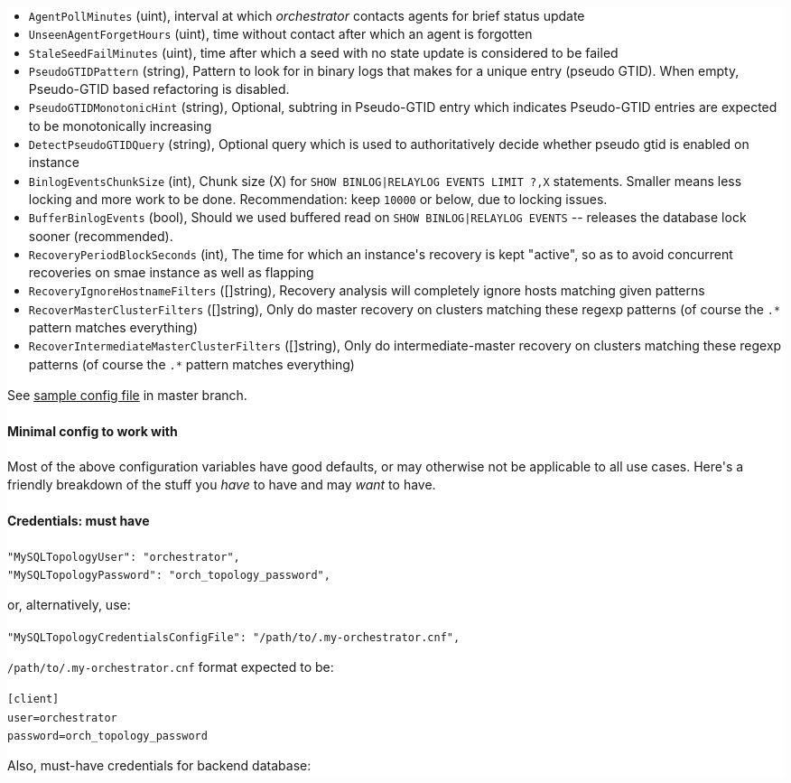 * `AgentPollMinutes`     (uint), interval at which *orchestrator* contacts agents for brief status update
* `UnseenAgentForgetHours`     (uint), time without contact after which an agent is forgotten
* `StaleSeedFailMinutes`     (uint), time after which a seed with no state update is considered to be failed
* `PseudoGTIDPattern`   (string), Pattern to look for in binary logs that makes for a unique entry (pseudo GTID). When empty, Pseudo-GTID based refactoring is disabled.
* `PseudoGTIDMonotonicHint` (string), Optional, subtring in Pseudo-GTID entry which indicates Pseudo-GTID entries are expected to be monotonically increasing
* `DetectPseudoGTIDQuery` (string), Optional query which is used to authoritatively decide whether pseudo gtid is enabled on instance
* `BinlogEventsChunkSize` (int), Chunk size (X) for `SHOW BINLOG|RELAYLOG EVENTS LIMIT ?,X` statements. Smaller means less locking and more work to be done. Recommendation: keep `10000` or below, due to locking issues.
* `BufferBinlogEvents`  (bool), Should we used buffered read on `SHOW BINLOG|RELAYLOG EVENTS` -- releases the database lock sooner (recommended).
* `RecoveryPeriodBlockSeconds`  (int), The time for which an instance's recovery is kept "active", so as to avoid concurrent recoveries on smae instance as well as flapping
* `RecoveryIgnoreHostnameFilters` ([]string), Recovery analysis will completely ignore hosts matching given patterns
* `RecoverMasterClusterFilters` ([]string), Only do master recovery on clusters matching these regexp patterns (of course the ``.*`` pattern matches everything)
* `RecoverIntermediateMasterClusterFilters` ([]string), Only do intermediate-master recovery on clusters matching these regexp patterns (of course the ``.*`` pattern matches everything)

See [sample config file](https://github.com/outbrain/orchestrator/blob/master/conf/orchestrator.conf.json) in master branch.

#### Minimal config to work with

Most of the above configuration variables have good defaults, or may otherwise not be applicable to all use cases.
Here's a friendly breakdown of the stuff you _have_ to have and may _want_ to have.

#### Credentials: must have

```
"MySQLTopologyUser": "orchestrator",
"MySQLTopologyPassword": "orch_topology_password",
```

or, alternatively, use:
```
"MySQLTopologyCredentialsConfigFile": "/path/to/.my-orchestrator.cnf",
```

`/path/to/.my-orchestrator.cnf` format expected to be:

```
[client]
user=orchestrator
password=orch_topology_password
```

Also, must-have credentials for backend database:

